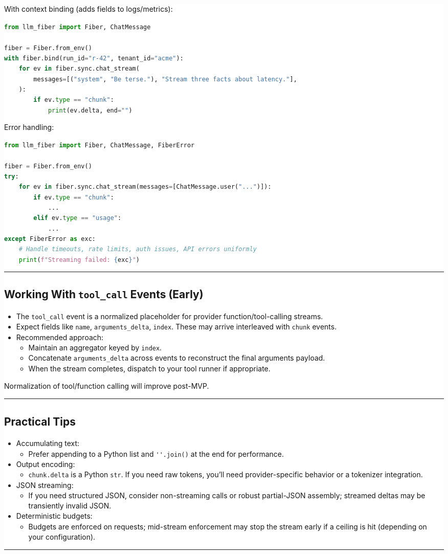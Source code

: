 With context binding (adds fields to logs/metrics):
```python
from llm_fiber import Fiber, ChatMessage

fiber = Fiber.from_env()
with fiber.bind(run_id="r-42", tenant_id="acme"):
    for ev in fiber.sync.chat_stream(
        messages=[("system", "Be terse."), "Stream three facts about latency."],
    ):
        if ev.type == "chunk":
            print(ev.delta, end="")
```

Error handling:
```python
from llm_fiber import Fiber, ChatMessage, FiberError

fiber = Fiber.from_env()
try:
    for ev in fiber.sync.chat_stream(messages=[ChatMessage.user("...")]):
        if ev.type == "chunk":
            ...
        elif ev.type == "usage":
            ...
except FiberError as exc:
    # Handle timeouts, rate limits, auth issues, API errors uniformly
    print(f"Streaming failed: {exc}")
```

---

## Working With `tool_call` Events (Early)

- The `tool_call` event is a normalized placeholder for provider function/tool-calling streams.
- Expect fields like `name`, `arguments_delta`, `index`. These may arrive interleaved with `chunk` events.
- Recommended approach:
  - Maintain an aggregator keyed by `index`.
  - Concatenate `arguments_delta` across events to reconstruct the final arguments payload.
  - When the stream completes, dispatch to your tool runner if appropriate.

Normalization of tool/function calling will improve post-MVP.

---

## Practical Tips

- Accumulating text:
  - Prefer appending to a Python list and `''.join()` at the end for performance.
- Output encoding:
  - `chunk.delta` is a Python `str`. If you need raw tokens, you’ll need provider-specific behavior or a tokenizer integration.
- JSON streaming:
  - If you need structured JSON, consider non-streaming calls or robust partial-JSON assembly; streamed deltas may be transiently invalid JSON.
- Deterministic budgets:
  - Budgets are enforced on requests; mid-stream enforcement may stop the stream early if a ceiling is hit (depending on your configuration).

---